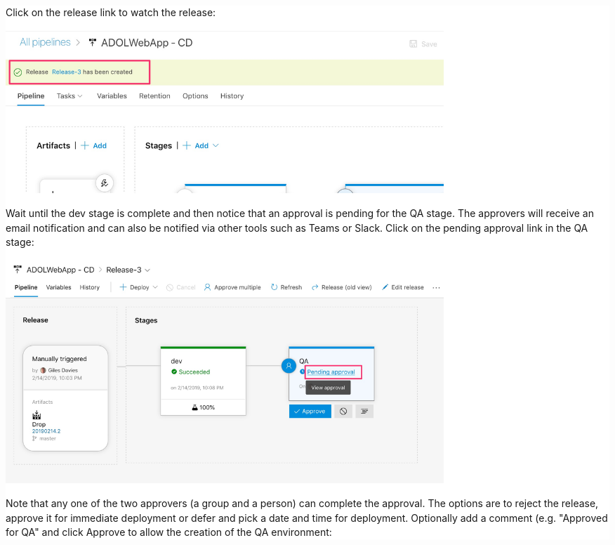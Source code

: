 Click on the release link to watch the release:

<img src="images/Lab6_13.jpg" width="624"/>

Wait until the dev stage is complete and then notice that an approval is pending for the QA stage. The approvers will receive an email notification and can also be notified via other tools such as Teams or Slack. Click on the pending approval link in the QA stage:

<img src="images/Lab6_14.jpg" width="624"/>

Note that any one of the two approvers (a group and a person) can complete the approval. The options are to reject the release, approve it for immediate deployment or defer and pick a date and time for deployment. Optionally add a comment (e.g. "Approved for QA"  and click Approve to allow the creation of the QA environment:
